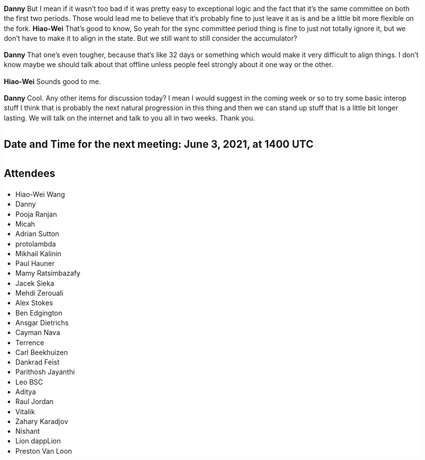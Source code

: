 **Danny** 
But I mean if it wasn’t too bad if it was pretty easy to exceptional logic and the fact that it’s the same committee on both the first two periods.
Those would lead me to believe that it’s probably fine to just leave it as is and be a little bit more flexible on the fork.
**Hiao-Wei** That’s good to know, So yeah for the sync committee period thing is fine to just not totally ignore it, but we don’t have to make it to align in the state.
But we still want to still consider the accumulator?

**Danny** 
That one’s even tougher, because that’s like 32 days or something which would make it very difficult to align things.
I don’t know maybe we should talk about that offline unless people feel strongly about it one way or the other.

**Hiao-Wei**
 Sounds good to me.

**Danny**
Cool.
Any other items for discussion today?
I mean I would suggest in the coming week or so to try some basic interop stuff I think that is probably the next natural progression in this thing and then we can stand up stuff that is a little bit longer lasting.
We will talk on the internet and talk to you all in two weeks.
Thank you.
## Date and Time for the next meeting: June 3, 2021, at 1400 UTC

## Attendees
* Hiao-Wei Wang
* Danny
* Pooja Ranjan
* Micah
* Adrian Sutton
* protolambda
* Mikhail Kalinin
* Paul Hauner
* Mamy Ratsimbazafy
* Jacek Sieka
* Mehdi Zerouali
* Alex Stokes
* Ben Edgington
* Ansgar Dietrichs
* Cayman Nava
* Terrence
* Carl Beekhuizen
* Dankrad Feist
* Parithosh Jayanthi
* Leo BSC
* Aditya
* Raul Jordan
* Vitalik
* Zahary Karadjov
* Nishant
* Lion dappLion
* Preston Van Loon
